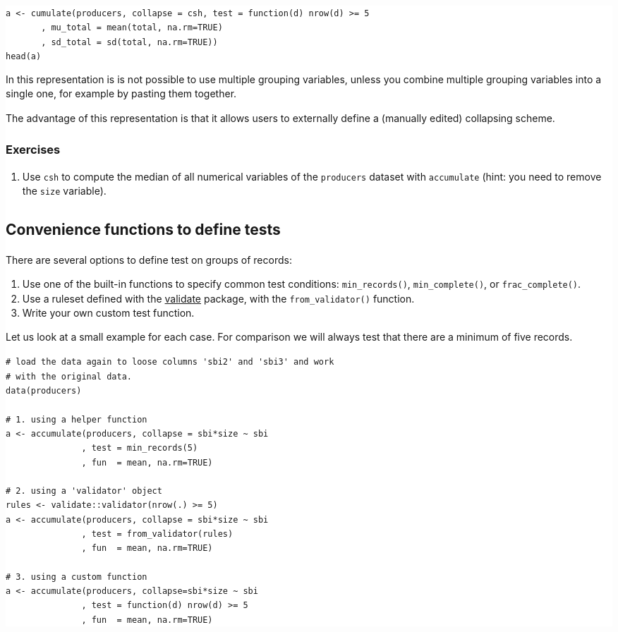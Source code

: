 ```{#dataframe_cumulate .R}
a <- cumulate(producers, collapse = csh, test = function(d) nrow(d) >= 5
       , mu_total = mean(total, na.rm=TRUE)
       , sd_total = sd(total, na.rm=TRUE))
head(a)
```

In this representation is is not possible to use multiple grouping
variables, unless you combine multiple grouping variables into a single
one, for example by pasting them together.

The advantage of this representation is that it allows users to externally
define a (manually edited) collapsing scheme.

### Exercises

1. Use `csh` to compute the median of all numerical variables of
   the `producers` dataset with `accumulate` (hint: you need to remove
   the `size` variable).


## Convenience functions to define tests

There are several options to define test on groups of records:

1. Use one of the built-in functions to specify common test conditions:
   `min_records()`, `min_complete()`, or `frac_complete()`.
2. Use a ruleset defined with the [validate](https://cran.r-project.org/package=validate)
   package, with the `from_validator()` function.
3. Write your own custom test function. 


Let us look at a small example for each case. For comparison we will
always test that there are a minimum of five records.


```{#helpers .R}
# load the data again to loose columns 'sbi2' and 'sbi3' and work
# with the original data.
data(producers)

# 1. using a helper function
a <- accumulate(producers, collapse = sbi*size ~ sbi
               , test = min_records(5)
               , fun  = mean, na.rm=TRUE)

# 2. using a 'validator' object
rules <- validate::validator(nrow(.) >= 5)
a <- accumulate(producers, collapse = sbi*size ~ sbi
               , test = from_validator(rules)
               , fun  = mean, na.rm=TRUE)

# 3. using a custom function
a <- accumulate(producers, collapse=sbi*size ~ sbi
               , test = function(d) nrow(d) >= 5
               , fun  = mean, na.rm=TRUE)
```
